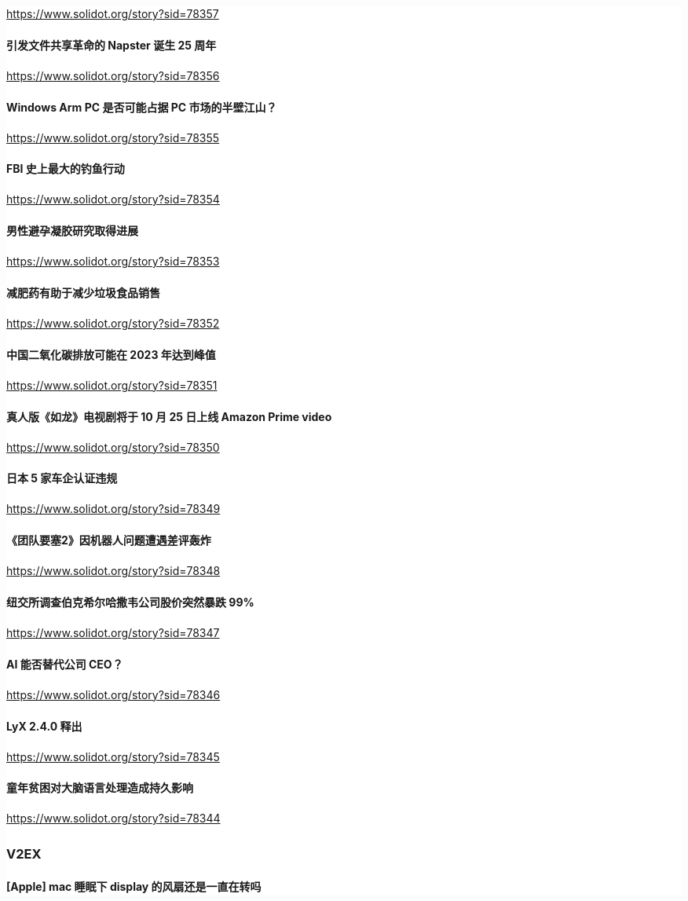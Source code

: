 <span style="color: blue!80!green"><https://www.solidot.org/story?sid=78357></span>

#### 引发文件共享革命的 Napster 诞生 25 周年 

<span style="color: blue!80!green"><https://www.solidot.org/story?sid=78356></span>

#### Windows Arm PC 是否可能占据 PC 市场的半壁江山？ 

<span style="color: blue!80!green"><https://www.solidot.org/story?sid=78355></span>

#### FBI 史上最大的钓鱼行动

<span style="color: blue!80!green"><https://www.solidot.org/story?sid=78354></span>

#### 男性避孕凝胶研究取得进展

<span style="color: blue!80!green"><https://www.solidot.org/story?sid=78353></span>

#### 减肥药有助于减少垃圾食品销售

<span style="color: blue!80!green"><https://www.solidot.org/story?sid=78352></span>

#### 中国二氧化碳排放可能在 2023 年达到峰值

<span style="color: blue!80!green"><https://www.solidot.org/story?sid=78351></span>

#### 真人版《如龙》电视剧将于 10 月 25 日上线 Amazon Prime video

<span style="color: blue!80!green"><https://www.solidot.org/story?sid=78350></span>

#### 日本 5 家车企认证违规

<span style="color: blue!80!green"><https://www.solidot.org/story?sid=78349></span>

#### 《团队要塞2》因机器人问题遭遇差评轰炸

<span style="color: blue!80!green"><https://www.solidot.org/story?sid=78348></span>

#### 纽交所调查伯克希尔哈撒韦公司股价突然暴跌 99%

<span style="color: blue!80!green"><https://www.solidot.org/story?sid=78347></span>

#### AI 能否替代公司 CEO？

<span style="color: blue!80!green"><https://www.solidot.org/story?sid=78346></span>

#### LyX 2.4.0 释出

<span style="color: blue!80!green"><https://www.solidot.org/story?sid=78345></span>

#### 童年贫困对大脑语言处理造成持久影响

<span style="color: blue!80!green"><https://www.solidot.org/story?sid=78344></span>

### V2EX

#### \[Apple\] mac 睡眠下 display 的风扇还是一直在转吗
